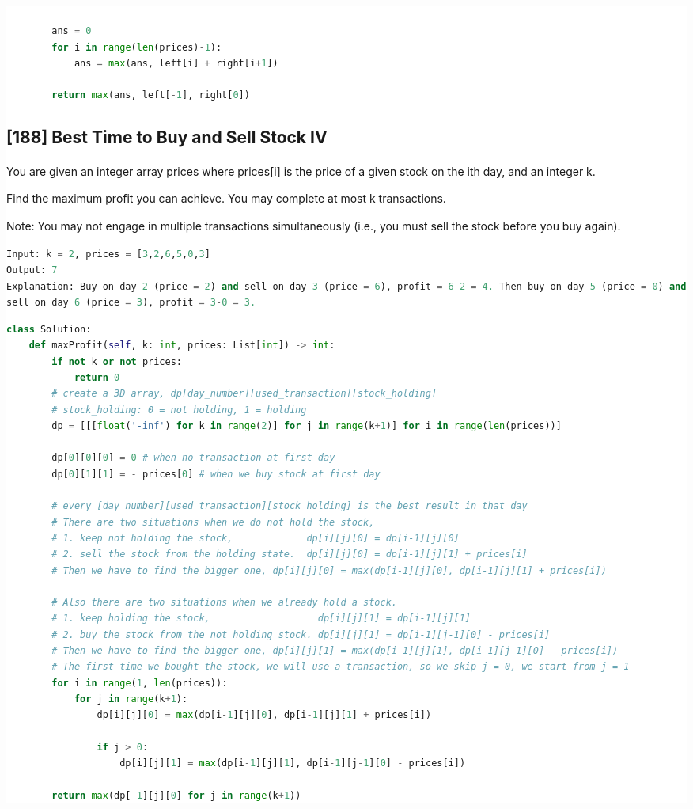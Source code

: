 ```python

        ans = 0
        for i in range(len(prices)-1):
            ans = max(ans, left[i] + right[i+1])

        return max(ans, left[-1], right[0])
```

## **[188] Best Time to Buy and Sell Stock IV**

You are given an integer array prices where prices[i] is the price of a given stock on the ith day, and an integer k.

Find the maximum profit you can achieve. You may complete at most k transactions.

Note: You may not engage in multiple transactions simultaneously (i.e., you must sell the stock before you buy again).

```python
Input: k = 2, prices = [3,2,6,5,0,3]
Output: 7
Explanation: Buy on day 2 (price = 2) and sell on day 3 (price = 6), profit = 6-2 = 4. Then buy on day 5 (price = 0) and sell on day 6 (price = 3), profit = 3-0 = 3.
```

```python
class Solution:
    def maxProfit(self, k: int, prices: List[int]) -> int:
        if not k or not prices:
            return 0
        # create a 3D array, dp[day_number][used_transaction][stock_holding]
        # stock_holding: 0 = not holding, 1 = holding
        dp = [[[float('-inf') for k in range(2)] for j in range(k+1)] for i in range(len(prices))]

        dp[0][0][0] = 0 # when no transaction at first day
        dp[0][1][1] = - prices[0] # when we buy stock at first day

        # every [day_number][used_transaction][stock_holding] is the best result in that day
        # There are two situations when we do not hold the stock, 
        # 1. keep not holding the stock,             dp[i][j][0] = dp[i-1][j][0]
        # 2. sell the stock from the holding state.  dp[i][j][0] = dp[i-1][j][1] + prices[i]
        # Then we have to find the bigger one, dp[i][j][0] = max(dp[i-1][j][0], dp[i-1][j][1] + prices[i])
        
        # Also there are two situations when we already hold a stock.
        # 1. keep holding the stock,                   dp[i][j][1] = dp[i-1][j][1]
        # 2. buy the stock from the not holding stock. dp[i][j][1] = dp[i-1][j-1][0] - prices[i]
        # Then we have to find the bigger one, dp[i][j][1] = max(dp[i-1][j][1], dp[i-1][j-1][0] - prices[i])
        # The first time we bought the stock, we will use a transaction, so we skip j = 0, we start from j = 1
        for i in range(1, len(prices)):
            for j in range(k+1):
                dp[i][j][0] = max(dp[i-1][j][0], dp[i-1][j][1] + prices[i])

                if j > 0:
                    dp[i][j][1] = max(dp[i-1][j][1], dp[i-1][j-1][0] - prices[i])

        return max(dp[-1][j][0] for j in range(k+1))
```
